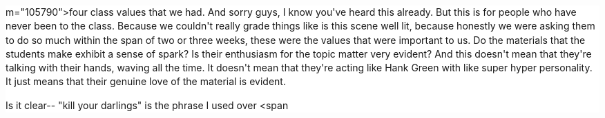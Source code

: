   m="105790">four</span> <span m="106110">class</span> <span
  m="106500">values</span> <span m="106900">that</span> <span
  m="107040">we</span> <span m="107160">had.</span> <span m="107830">And</span>
  <span m="108120">sorry</span> <span m="108410">guys,</span> <span
  m="108650">I</span> <span m="108680">know</span> <span
  m="108810">you've</span> <span m="108980">heard</span> <span
  m="109180">this</span> <span m="109380">already.</span> <span
  m="109680">But</span> <span m="109790">this</span> <span m="109940">is</span>
  <span m="110040">for</span> <span m="110170">people</span> <span
  m="110460">who</span> <span m="110720">have</span> <span m="110790">never
  been</span> <span m="111280">to</span> <span m="111340">the</span> <span
  m="111490">class.</span> <span m="112450">Because</span> <span
  m="113740">we</span> <span m="113930">couldn't</span> <span
  m="114200">really</span> <span m="114400">grade</span> <span
  m="114780">things</span> <span m="115150">like</span> <span
  m="115880">is</span> <span m="116060">this</span> <span
  m="116420">scene</span> <span m="116760">well</span> <span
  m="117010">lit,</span> <span m="117490">because</span> <span
  m="118020">honestly</span> <span m="118930">we</span> <span
  m="119130">were</span> <span m="119260">asking</span> <span
  m="119650">them</span> <span m="119810">to</span> <span m="119920">do</span>
  <span m="120620">so</span> <span m="120960">much</span> <span
  m="121280">within</span> <span m="121520">the</span> <span
  m="121630">span</span> <span m="121960">of</span> <span m="122090">two</span>
  <span m="122300">or</span> <span m="122390">three</span> <span
  m="122590">weeks,</span> <span m="123730">these</span> <span
  m="123960">were</span> <span m="124030">the</span> <span
  m="124160">values</span> <span m="124480">that</span> <span
  m="124630">were</span> <span m="124730">important</span> <span
  m="125120">to</span> <span m="125230">us.</span> <span m="126140">Do</span>
  <span m="126300">the</span> <span m="126400">materials</span> <span
  m="127190">that</span> <span m="127490">the</span> <span
  m="127580">students</span> <span m="128070">make</span> <span
  m="129150">exhibit</span> <span m="129515">a sense</span> <span
  m="129880">of</span> <span m="130130">spark?</span> <span m="131030">Is</span>
  <span m="131200">their</span> <span m="131320">enthusiasm</span> <span
  m="132080">for</span> <span m="132220">the</span> <span
  m="132500">topic</span> <span m="132910">matter</span> <span
  m="133200">very</span> <span m="133490">evident?</span> <span
  m="134240">And</span> <span m="134370">this</span> <span
  m="134540">doesn't</span> <span m="134720">mean</span> <span
  m="134910">that</span> <span m="135090">they're</span> <span
  m="135710">talking</span> <span m="136110">with their</span> <span
  m="136250">hands,</span> <span m="136910">waving</span> <span
  m="137270">all</span> <span m="137400">the</span> <span
  m="137500">time.</span> <span m="137970">It</span> <span
  m="138020">doesn't</span> <span m="138210">mean</span> <span
  m="138330">that</span> <span m="138480">they're</span> <span
  m="139150">acting</span> <span m="139470">like</span> <span
  m="139830">Hank</span> <span m="140100">Green</span> <span
  m="140370">with</span> <span m="140610">like</span> <span
  m="140890">super</span> <span m="141220">hyper</span> <span
  m="141610">personality.</span> <span m="142330">It</span> <span
  m="142410">just</span> <span m="142670">means</span> <span
  m="142980">that</span> <span m="143640">their</span> <span
  m="143820">genuine</span> <span m="144210">love</span> <span
  m="144460">of</span> <span m="144590">the</span> <span
  m="144670">material</span> <span m="145290">is</span> <span
  m="145500">evident.</span></p><p><span m="147940">Is</span> <span
  m="148140">it</span> <span m="148290">clear--</span> <span
  m="148890">&quot;kill</span> <span m="149130">your</span> <span
  m="149260">darlings&quot;</span> <span m="149710">is</span> <span
  m="150020">the</span> <span m="150290">phrase</span> <span m="150550">I</span>
  <span m="150690">used</span> <span m="150950">over</span> <span